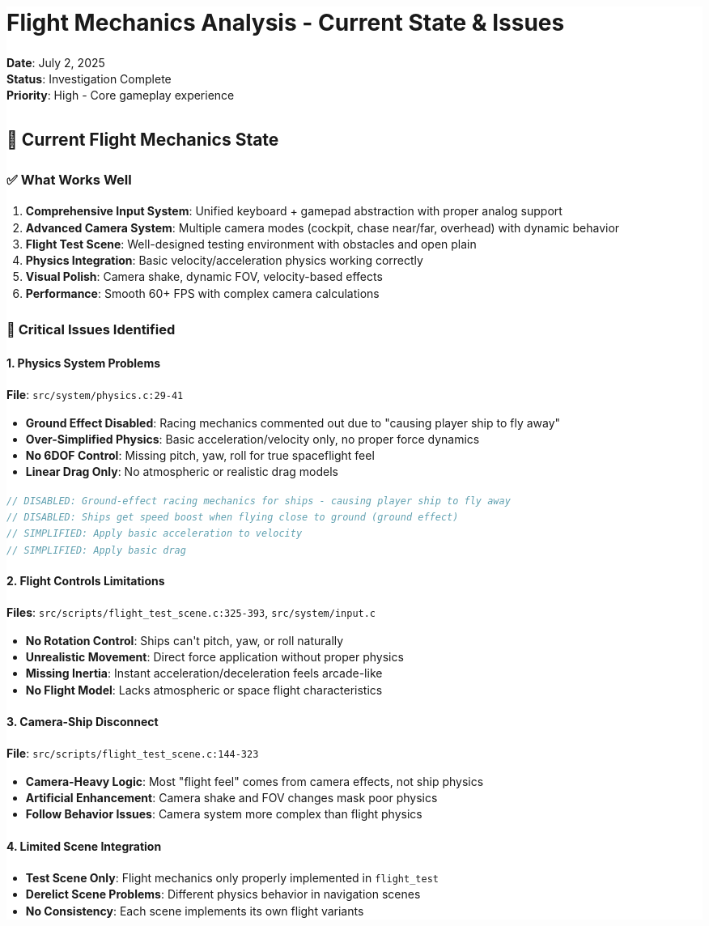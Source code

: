 # Flight Mechanics Analysis - Current State & Issues

**Date**: July 2, 2025  
**Status**: Investigation Complete  
**Priority**: High - Core gameplay experience

## 🎯 **Current Flight Mechanics State**

### ✅ **What Works Well**
1. **Comprehensive Input System**: Unified keyboard + gamepad abstraction with proper analog support
2. **Advanced Camera System**: Multiple camera modes (cockpit, chase near/far, overhead) with dynamic behavior
3. **Flight Test Scene**: Well-designed testing environment with obstacles and open plain
4. **Physics Integration**: Basic velocity/acceleration physics working correctly
5. **Visual Polish**: Camera shake, dynamic FOV, velocity-based effects
6. **Performance**: Smooth 60+ FPS with complex camera calculations

### 🚨 **Critical Issues Identified**

#### 1. **Physics System Problems**
**File**: `src/system/physics.c:29-41`
- **Ground Effect Disabled**: Racing mechanics commented out due to "causing player ship to fly away"
- **Over-Simplified Physics**: Basic acceleration/velocity only, no proper force dynamics
- **No 6DOF Control**: Missing pitch, yaw, roll for true spaceflight feel
- **Linear Drag Only**: No atmospheric or realistic drag models

```c
// DISABLED: Ground-effect racing mechanics for ships - causing player ship to fly away
// DISABLED: Ships get speed boost when flying close to ground (ground effect)
// SIMPLIFIED: Apply basic acceleration to velocity
// SIMPLIFIED: Apply basic drag
```

#### 2. **Flight Controls Limitations**
**Files**: `src/scripts/flight_test_scene.c:325-393`, `src/system/input.c`
- **No Rotation Control**: Ships can't pitch, yaw, or roll naturally
- **Unrealistic Movement**: Direct force application without proper physics
- **Missing Inertia**: Instant acceleration/deceleration feels arcade-like
- **No Flight Model**: Lacks atmospheric or space flight characteristics

#### 3. **Camera-Ship Disconnect**
**File**: `src/scripts/flight_test_scene.c:144-323`
- **Camera-Heavy Logic**: Most "flight feel" comes from camera effects, not ship physics
- **Artificial Enhancement**: Camera shake and FOV changes mask poor physics
- **Follow Behavior Issues**: Camera system more complex than flight physics

#### 4. **Limited Scene Integration**
- **Test Scene Only**: Flight mechanics only properly implemented in `flight_test`
- **Derelict Scene Problems**: Different physics behavior in navigation scenes
- **No Consistency**: Each scene implements its own flight variants
